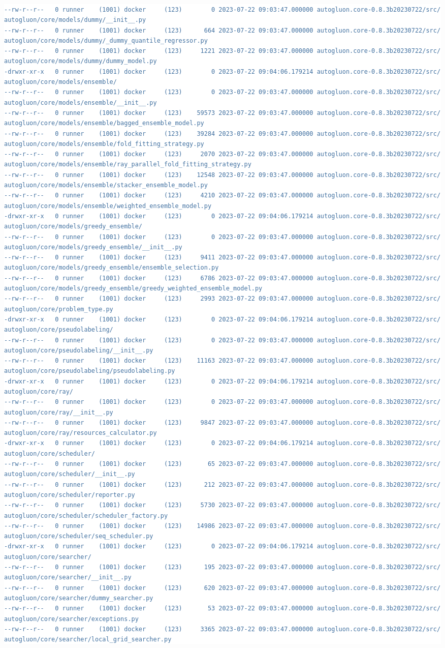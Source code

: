 ```diff
--rw-r--r--   0 runner    (1001) docker     (123)        0 2023-07-22 09:03:47.000000 autogluon.core-0.8.3b20230722/src/autogluon/core/models/dummy/__init__.py
--rw-r--r--   0 runner    (1001) docker     (123)      664 2023-07-22 09:03:47.000000 autogluon.core-0.8.3b20230722/src/autogluon/core/models/dummy/_dummy_quantile_regressor.py
--rw-r--r--   0 runner    (1001) docker     (123)     1221 2023-07-22 09:03:47.000000 autogluon.core-0.8.3b20230722/src/autogluon/core/models/dummy/dummy_model.py
-drwxr-xr-x   0 runner    (1001) docker     (123)        0 2023-07-22 09:04:06.179214 autogluon.core-0.8.3b20230722/src/autogluon/core/models/ensemble/
--rw-r--r--   0 runner    (1001) docker     (123)        0 2023-07-22 09:03:47.000000 autogluon.core-0.8.3b20230722/src/autogluon/core/models/ensemble/__init__.py
--rw-r--r--   0 runner    (1001) docker     (123)    59573 2023-07-22 09:03:47.000000 autogluon.core-0.8.3b20230722/src/autogluon/core/models/ensemble/bagged_ensemble_model.py
--rw-r--r--   0 runner    (1001) docker     (123)    39284 2023-07-22 09:03:47.000000 autogluon.core-0.8.3b20230722/src/autogluon/core/models/ensemble/fold_fitting_strategy.py
--rw-r--r--   0 runner    (1001) docker     (123)     2070 2023-07-22 09:03:47.000000 autogluon.core-0.8.3b20230722/src/autogluon/core/models/ensemble/ray_parallel_fold_fitting_strategy.py
--rw-r--r--   0 runner    (1001) docker     (123)    12548 2023-07-22 09:03:47.000000 autogluon.core-0.8.3b20230722/src/autogluon/core/models/ensemble/stacker_ensemble_model.py
--rw-r--r--   0 runner    (1001) docker     (123)     4210 2023-07-22 09:03:47.000000 autogluon.core-0.8.3b20230722/src/autogluon/core/models/ensemble/weighted_ensemble_model.py
-drwxr-xr-x   0 runner    (1001) docker     (123)        0 2023-07-22 09:04:06.179214 autogluon.core-0.8.3b20230722/src/autogluon/core/models/greedy_ensemble/
--rw-r--r--   0 runner    (1001) docker     (123)        0 2023-07-22 09:03:47.000000 autogluon.core-0.8.3b20230722/src/autogluon/core/models/greedy_ensemble/__init__.py
--rw-r--r--   0 runner    (1001) docker     (123)     9411 2023-07-22 09:03:47.000000 autogluon.core-0.8.3b20230722/src/autogluon/core/models/greedy_ensemble/ensemble_selection.py
--rw-r--r--   0 runner    (1001) docker     (123)     6786 2023-07-22 09:03:47.000000 autogluon.core-0.8.3b20230722/src/autogluon/core/models/greedy_ensemble/greedy_weighted_ensemble_model.py
--rw-r--r--   0 runner    (1001) docker     (123)     2993 2023-07-22 09:03:47.000000 autogluon.core-0.8.3b20230722/src/autogluon/core/problem_type.py
-drwxr-xr-x   0 runner    (1001) docker     (123)        0 2023-07-22 09:04:06.179214 autogluon.core-0.8.3b20230722/src/autogluon/core/pseudolabeling/
--rw-r--r--   0 runner    (1001) docker     (123)        0 2023-07-22 09:03:47.000000 autogluon.core-0.8.3b20230722/src/autogluon/core/pseudolabeling/__init__.py
--rw-r--r--   0 runner    (1001) docker     (123)    11163 2023-07-22 09:03:47.000000 autogluon.core-0.8.3b20230722/src/autogluon/core/pseudolabeling/pseudolabeling.py
-drwxr-xr-x   0 runner    (1001) docker     (123)        0 2023-07-22 09:04:06.179214 autogluon.core-0.8.3b20230722/src/autogluon/core/ray/
--rw-r--r--   0 runner    (1001) docker     (123)        0 2023-07-22 09:03:47.000000 autogluon.core-0.8.3b20230722/src/autogluon/core/ray/__init__.py
--rw-r--r--   0 runner    (1001) docker     (123)     9847 2023-07-22 09:03:47.000000 autogluon.core-0.8.3b20230722/src/autogluon/core/ray/resources_calculator.py
-drwxr-xr-x   0 runner    (1001) docker     (123)        0 2023-07-22 09:04:06.179214 autogluon.core-0.8.3b20230722/src/autogluon/core/scheduler/
--rw-r--r--   0 runner    (1001) docker     (123)       65 2023-07-22 09:03:47.000000 autogluon.core-0.8.3b20230722/src/autogluon/core/scheduler/__init__.py
--rw-r--r--   0 runner    (1001) docker     (123)      212 2023-07-22 09:03:47.000000 autogluon.core-0.8.3b20230722/src/autogluon/core/scheduler/reporter.py
--rw-r--r--   0 runner    (1001) docker     (123)     5730 2023-07-22 09:03:47.000000 autogluon.core-0.8.3b20230722/src/autogluon/core/scheduler/scheduler_factory.py
--rw-r--r--   0 runner    (1001) docker     (123)    14986 2023-07-22 09:03:47.000000 autogluon.core-0.8.3b20230722/src/autogluon/core/scheduler/seq_scheduler.py
-drwxr-xr-x   0 runner    (1001) docker     (123)        0 2023-07-22 09:04:06.179214 autogluon.core-0.8.3b20230722/src/autogluon/core/searcher/
--rw-r--r--   0 runner    (1001) docker     (123)      195 2023-07-22 09:03:47.000000 autogluon.core-0.8.3b20230722/src/autogluon/core/searcher/__init__.py
--rw-r--r--   0 runner    (1001) docker     (123)      620 2023-07-22 09:03:47.000000 autogluon.core-0.8.3b20230722/src/autogluon/core/searcher/dummy_searcher.py
--rw-r--r--   0 runner    (1001) docker     (123)       53 2023-07-22 09:03:47.000000 autogluon.core-0.8.3b20230722/src/autogluon/core/searcher/exceptions.py
--rw-r--r--   0 runner    (1001) docker     (123)     3365 2023-07-22 09:03:47.000000 autogluon.core-0.8.3b20230722/src/autogluon/core/searcher/local_grid_searcher.py
```